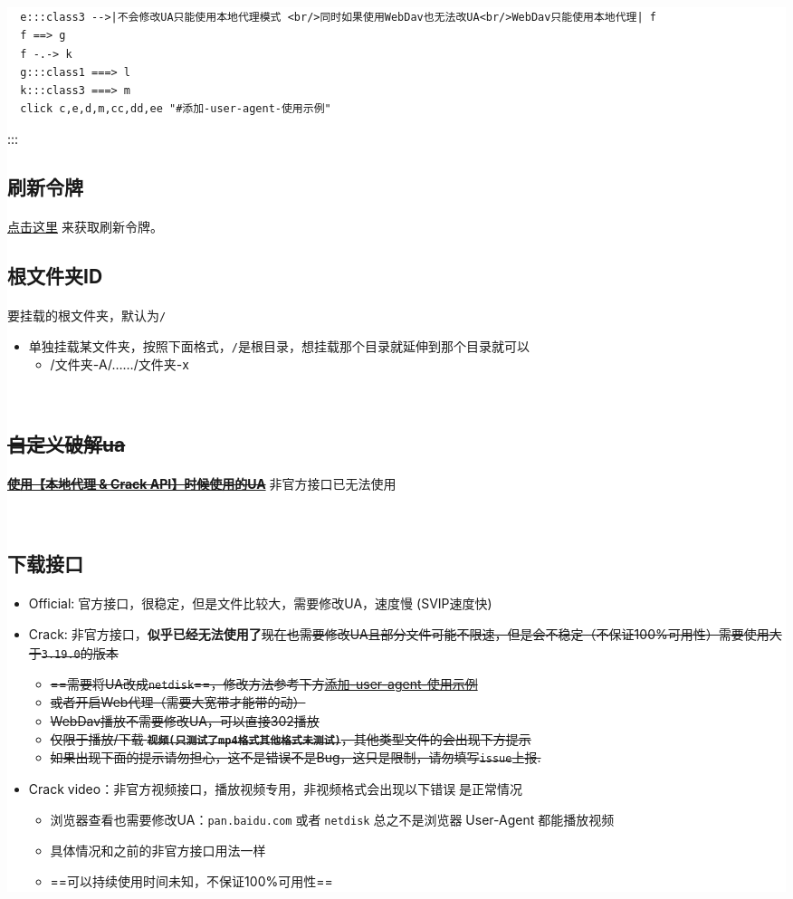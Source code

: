 ```mermaid
  e:::class3 -->|不会修改UA只能使用本地代理模式 <br/>同时如果使用WebDav也无法改UA<br/>WebDav只能使用本地代理| f
  f ==> g
  f -.-> k
  g:::class1 ===> l
  k:::class3 ===> m
  click c,e,d,m,cc,dd,ee "#添加-user-agent-使用示例"
```

:::

## **刷新令牌**

[点击这里](https://openapi.baidu.com/oauth/2.0/authorize?response_type=code&client_id=iYCeC9g08h5vuP9UqvPHKKSVrKFXGa1v&redirect_uri=https://alistgo.com/tool/baidu/callback&scope=basic,netdisk&qrcode=1) 来获取刷新令牌。



## **根文件夹ID**

要挂载的根文件夹，默认为`/`

- 单独挂载某文件夹，按照下面格式，`/`是根目录，想挂载那个目录就延伸到那个目录就可以
  - /文件夹-A/……/文件夹-x

<br/>



## ~~**自定义破解ua**~~

~~[**使用【本地代理 & Crack API】时候使用的UA**](https://github.com/alist-org/alist/issues/5602#issuecomment-1831188682)~~ 非官方接口已无法使用

<br/>



## **下载接口**

- Official: 官方接口，很稳定，但是文件比较大，需要修改UA，速度慢 (SVIP速度快)
- Crack: 非官方接口，**似乎已经无法使用了**~~现在也需要修改UA且部分文件可能不限速，但是会不稳定（不保证100%可用性）需要使用大于`3.19.0`的版本~~ 
  -  ~~==需要将UA改成`netdisk`==，修改方法参考下方[添加-user-agent-使用示例](#添加-user-agent-使用示例)~~
  -  ~~或者开启Web代理（需要大宽带才能带的动）~~
  -  ~~WebDav播放不需要修改UA，可以直接302播放~~
  -  ~~仅限于播放/下载 **`视频(只测试了mp4格式其他格式未测试)`**，其他类型文件的会出现下方提示~~
  -  ~~如果出现下面的提示请勿担心，这不是错误不是Bug，这只是限制，请勿填写`issue`上报.~~

- Crack video：非官方视频接口，播放视频专用，非视频格式会出现以下错误 是正常情况

  - 浏览器查看也需要修改UA：`pan.baidu.com` 或者 `netdisk` 总之不是浏览器 User-Agent 都能播放视频

  - 具体情况和之前的非官方接口用法一样
  - ==可以持续使用时间未知，不保证100%可用性==

